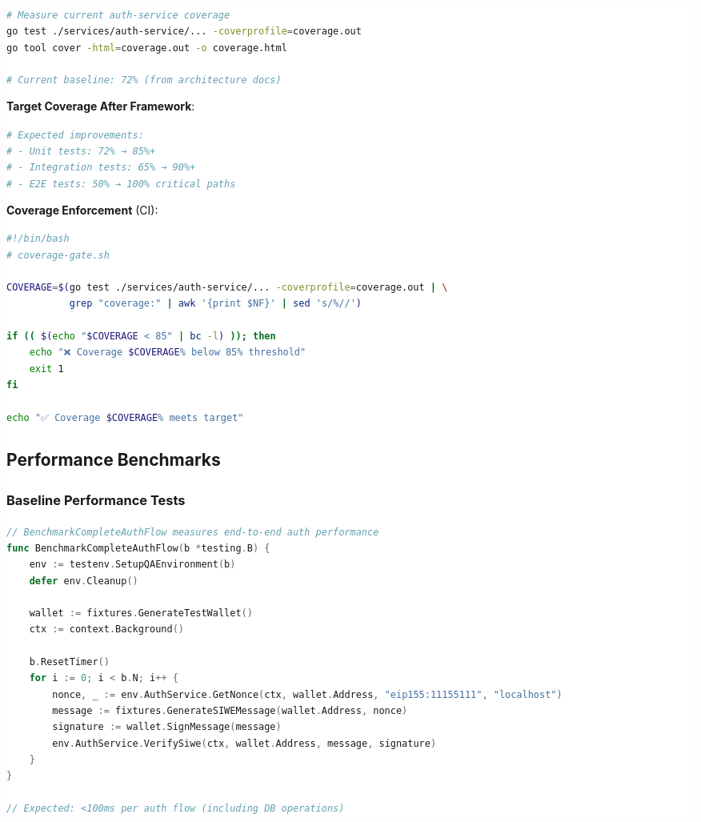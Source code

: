 ```bash
# Measure current auth-service coverage
go test ./services/auth-service/... -coverprofile=coverage.out
go tool cover -html=coverage.out -o coverage.html

# Current baseline: 72% (from architecture docs)
```

**Target Coverage After Framework**:

```bash
# Expected improvements:
# - Unit tests: 72% → 85%+
# - Integration tests: 65% → 90%+
# - E2E tests: 50% → 100% critical paths
```

**Coverage Enforcement** (CI):

```bash
#!/bin/bash
# coverage-gate.sh

COVERAGE=$(go test ./services/auth-service/... -coverprofile=coverage.out | \
           grep "coverage:" | awk '{print $NF}' | sed 's/%//')

if (( $(echo "$COVERAGE < 85" | bc -l) )); then
    echo "❌ Coverage $COVERAGE% below 85% threshold"
    exit 1
fi

echo "✅ Coverage $COVERAGE% meets target"
```

## Performance Benchmarks

### Baseline Performance Tests

```go
// BenchmarkCompleteAuthFlow measures end-to-end auth performance
func BenchmarkCompleteAuthFlow(b *testing.B) {
    env := testenv.SetupQAEnvironment(b)
    defer env.Cleanup()

    wallet := fixtures.GenerateTestWallet()
    ctx := context.Background()

    b.ResetTimer()
    for i := 0; i < b.N; i++ {
        nonce, _ := env.AuthService.GetNonce(ctx, wallet.Address, "eip155:11155111", "localhost")
        message := fixtures.GenerateSIWEMessage(wallet.Address, nonce)
        signature := wallet.SignMessage(message)
        env.AuthService.VerifySiwe(ctx, wallet.Address, message, signature)
    }
}

// Expected: <100ms per auth flow (including DB operations)
```
